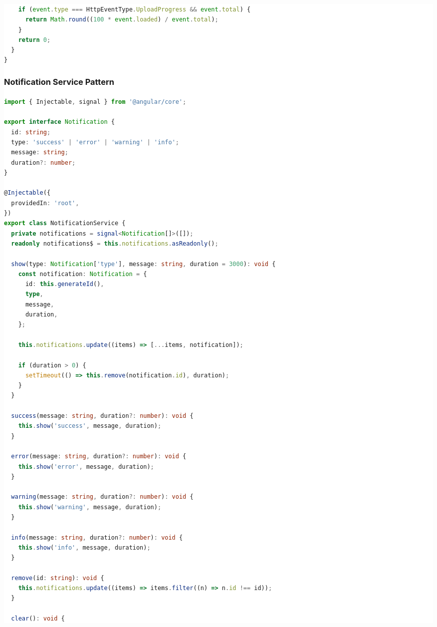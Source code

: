 ```typescript
    if (event.type === HttpEventType.UploadProgress && event.total) {
      return Math.round((100 * event.loaded) / event.total);
    }
    return 0;
  }
}
```

### Notification Service Pattern

```typescript
import { Injectable, signal } from '@angular/core';

export interface Notification {
  id: string;
  type: 'success' | 'error' | 'warning' | 'info';
  message: string;
  duration?: number;
}

@Injectable({
  providedIn: 'root',
})
export class NotificationService {
  private notifications = signal<Notification[]>([]);
  readonly notifications$ = this.notifications.asReadonly();

  show(type: Notification['type'], message: string, duration = 3000): void {
    const notification: Notification = {
      id: this.generateId(),
      type,
      message,
      duration,
    };

    this.notifications.update((items) => [...items, notification]);

    if (duration > 0) {
      setTimeout(() => this.remove(notification.id), duration);
    }
  }

  success(message: string, duration?: number): void {
    this.show('success', message, duration);
  }

  error(message: string, duration?: number): void {
    this.show('error', message, duration);
  }

  warning(message: string, duration?: number): void {
    this.show('warning', message, duration);
  }

  info(message: string, duration?: number): void {
    this.show('info', message, duration);
  }

  remove(id: string): void {
    this.notifications.update((items) => items.filter((n) => n.id !== id));
  }

  clear(): void {
```
